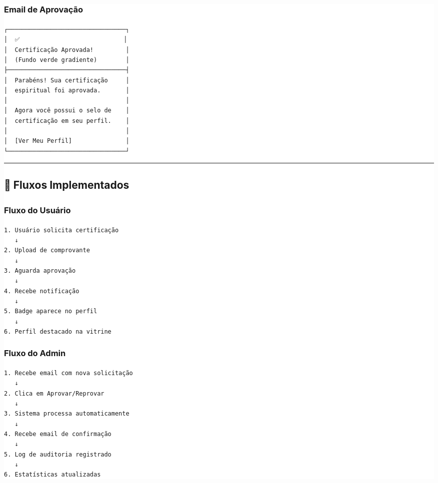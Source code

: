 ### Email de Aprovação
```
┌─────────────────────────────────┐
│  ✅                             │
│  Certificação Aprovada!         │
│  (Fundo verde gradiente)        │
├─────────────────────────────────┤
│  Parabéns! Sua certificação     │
│  espiritual foi aprovada.       │
│                                 │
│  Agora você possui o selo de    │
│  certificação em seu perfil.    │
│                                 │
│  [Ver Meu Perfil]               │
└─────────────────────────────────┘
```

---

## 🔄 Fluxos Implementados

### Fluxo do Usuário
```
1. Usuário solicita certificação
   ↓
2. Upload de comprovante
   ↓
3. Aguarda aprovação
   ↓
4. Recebe notificação
   ↓
5. Badge aparece no perfil
   ↓
6. Perfil destacado na vitrine
```

### Fluxo do Admin
```
1. Recebe email com nova solicitação
   ↓
2. Clica em Aprovar/Reprovar
   ↓
3. Sistema processa automaticamente
   ↓
4. Recebe email de confirmação
   ↓
5. Log de auditoria registrado
   ↓
6. Estatísticas atualizadas
```
